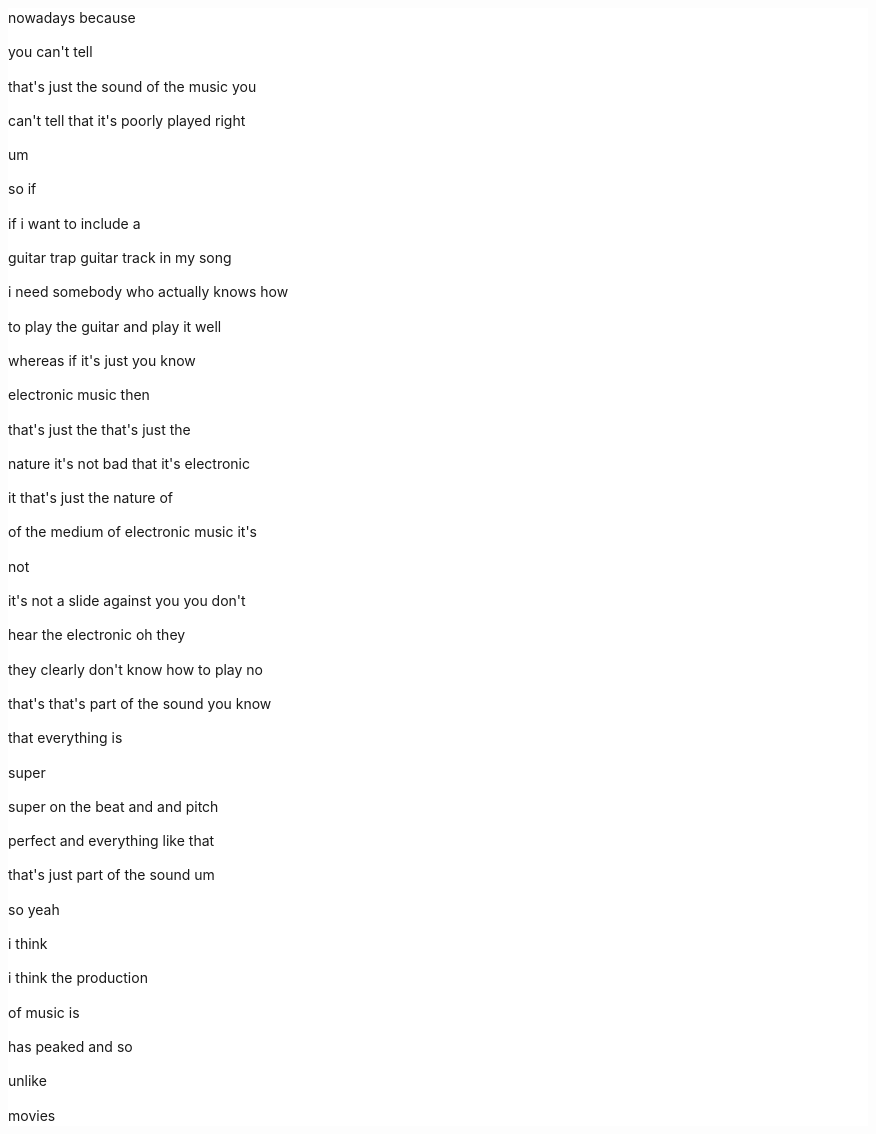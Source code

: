 nowadays because

you can&#39;t tell

that&#39;s just the sound of the music you

can&#39;t tell that it&#39;s poorly played right

um

so if

if i want to include a

guitar trap guitar track in my song

i need somebody who actually knows how

to play the guitar and play it well

whereas if it&#39;s just you know

electronic music then

that&#39;s just the that&#39;s just the

nature it&#39;s not bad that it&#39;s electronic

it that&#39;s just the nature of

of the medium of electronic music it&#39;s

not

it&#39;s not a slide against you you don&#39;t

hear the electronic oh they

they clearly don&#39;t know how to play no

that&#39;s that&#39;s part of the sound you know

that everything is

super

super on the beat and and pitch

perfect and everything like that

that&#39;s just part of the sound um

so yeah

i think

i think the production

of music is

has peaked and so

unlike

movies
